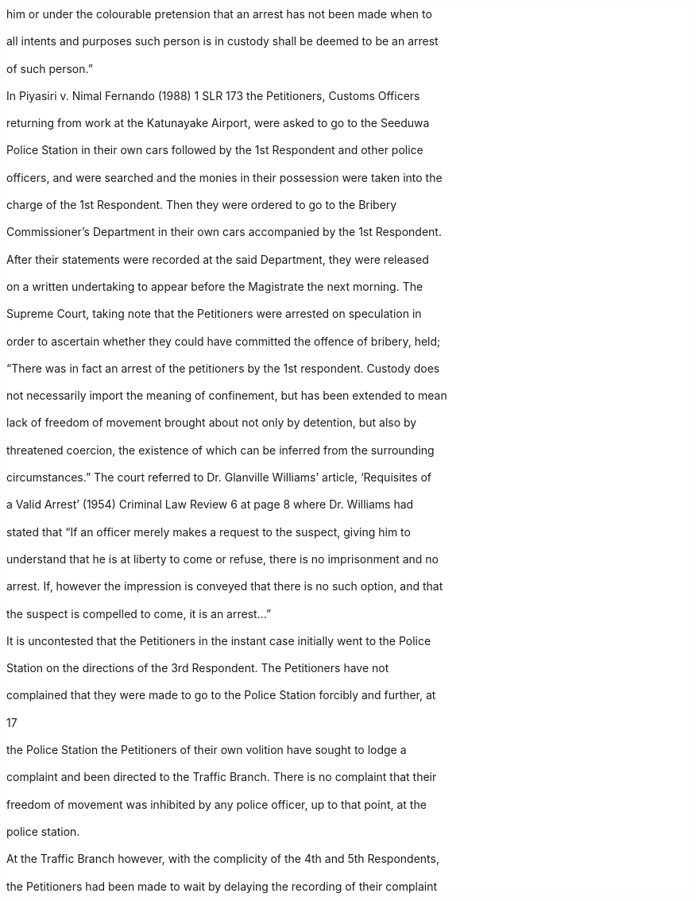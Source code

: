 him or under the colourable pretension that an arrest has not been made when to

all intents and purposes such person is in custody shall be deemed to be an arrest

of such person.”

In Piyasiri v. Nimal Fernando (1988) 1 SLR 173 the Petitioners, Customs Officers

returning from work at the Katunayake Airport, were asked to go to the Seeduwa

Police Station in their own cars followed by the 1st Respondent and other police

officers, and were searched and the monies in their possession were taken into the

charge of the 1st Respondent. Then they were ordered to go to the Bribery

Commissioner’s Department in their own cars accompanied by the 1st Respondent.

After their statements were recorded at the said Department, they were released

on a written undertaking to appear before the Magistrate the next morning. The

Supreme Court, taking note that the Petitioners were arrested on speculation in

order to ascertain whether they could have committed the offence of bribery, held;

“There was in fact an arrest of the petitioners by the 1st respondent. Custody does

not necessarily import the meaning of confinement, but has been extended to mean

lack of freedom of movement brought about not only by detention, but also by

threatened coercion, the existence of which can be inferred from the surrounding

circumstances.” The court referred to Dr. Glanville Williams’ article, ‘Requisites of

a Valid Arrest’ (1954) Criminal Law Review 6 at page 8 where Dr. Williams had

stated that “If an officer merely makes a request to the suspect, giving him to

understand that he is at liberty to come or refuse, there is no imprisonment and no

arrest. If, however the impression is conveyed that there is no such option, and that

the suspect is compelled to come, it is an arrest...”

It is uncontested that the Petitioners in the instant case initially went to the Police

Station on the directions of the 3rd Respondent. The Petitioners have not

complained that they were made to go to the Police Station forcibly and further, at

17

the Police Station the Petitioners of their own volition have sought to lodge a

complaint and been directed to the Traffic Branch. There is no complaint that their

freedom of movement was inhibited by any police officer, up to that point, at the

police station.

At the Traffic Branch however, with the complicity of the 4th and 5th Respondents,

the Petitioners had been made to wait by delaying the recording of their complaint
